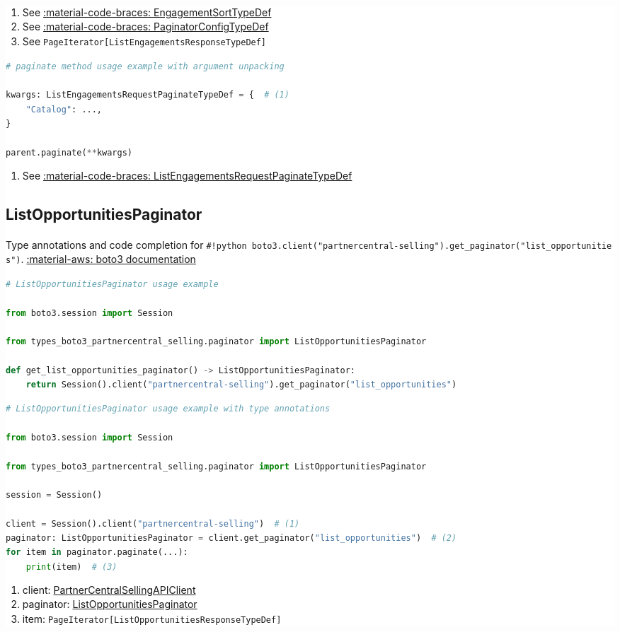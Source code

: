 1. See [:material-code-braces: EngagementSortTypeDef](./type_defs.md#engagementsorttypedef)
2. See [:material-code-braces: PaginatorConfigTypeDef](./type_defs.md#paginatorconfigtypedef)
3. See `PageIterator[ListEngagementsResponseTypeDef]`


```python
# paginate method usage example with argument unpacking

kwargs: ListEngagementsRequestPaginateTypeDef = {  # (1)
    "Catalog": ...,
}

parent.paginate(**kwargs)
```

1. See [:material-code-braces: ListEngagementsRequestPaginateTypeDef](./type_defs.md#listengagementsrequestpaginatetypedef)
## ListOpportunitiesPaginator

Type annotations and code completion for `#!python boto3.client("partnercentral-selling").get_paginator("list_opportunities")`.
[:material-aws: boto3 documentation](https://boto3.amazonaws.com/v1/documentation/api/latest/reference/services/partnercentral-selling/paginator/ListOpportunities.html#PartnerCentralSellingAPI.Paginator.ListOpportunities)

```python
# ListOpportunitiesPaginator usage example

from boto3.session import Session

from types_boto3_partnercentral_selling.paginator import ListOpportunitiesPaginator

def get_list_opportunities_paginator() -> ListOpportunitiesPaginator:
    return Session().client("partnercentral-selling").get_paginator("list_opportunities")
```

```python
# ListOpportunitiesPaginator usage example with type annotations

from boto3.session import Session

from types_boto3_partnercentral_selling.paginator import ListOpportunitiesPaginator

session = Session()

client = Session().client("partnercentral-selling")  # (1)
paginator: ListOpportunitiesPaginator = client.get_paginator("list_opportunities")  # (2)
for item in paginator.paginate(...):
    print(item)  # (3)
```

1. client: [PartnerCentralSellingAPIClient](./client.md)
2. paginator: [ListOpportunitiesPaginator](./paginators.md#listopportunitiespaginator)
3. item: `PageIterator[ListOpportunitiesResponseTypeDef]`
